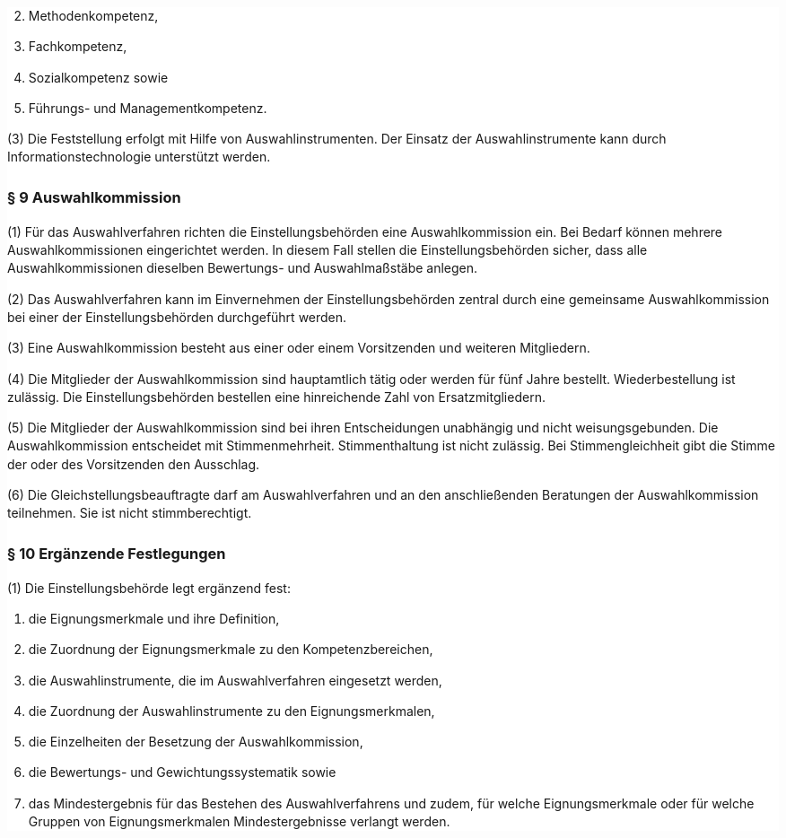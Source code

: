 
2.  Methodenkompetenz,


3.  Fachkompetenz,


4.  Sozialkompetenz sowie


5.  Führungs- und Managementkompetenz.




(3) Die Feststellung erfolgt mit Hilfe von Auswahlinstrumenten. Der Einsatz der Auswahlinstrumente kann durch Informationstechnologie unterstützt werden.


### § 9 Auswahlkommission

(1) Für das Auswahlverfahren richten die Einstellungsbehörden eine Auswahlkommission ein. Bei Bedarf können mehrere Auswahlkommissionen eingerichtet werden. In diesem Fall stellen die Einstellungsbehörden sicher, dass alle Auswahlkommissionen dieselben Bewertungs- und Auswahlmaßstäbe anlegen.

(2) Das Auswahlverfahren kann im Einvernehmen der Einstellungsbehörden zentral durch eine gemeinsame Auswahlkommission bei einer der Einstellungsbehörden durchgeführt werden.

(3) Eine Auswahlkommission besteht aus einer oder einem Vorsitzenden und weiteren Mitgliedern.

(4) Die Mitglieder der Auswahlkommission sind hauptamtlich tätig oder werden für fünf Jahre bestellt. Wiederbestellung ist zulässig. Die Einstellungsbehörden bestellen eine hinreichende Zahl von Ersatzmitgliedern.

(5) Die Mitglieder der Auswahlkommission sind bei ihren Entscheidungen unabhängig und nicht weisungsgebunden. Die Auswahlkommission entscheidet mit Stimmenmehrheit. Stimmenthaltung ist nicht zulässig. Bei Stimmengleichheit gibt die Stimme der oder des Vorsitzenden den Ausschlag.

(6) Die Gleichstellungsbeauftragte darf am Auswahlverfahren und an den anschließenden Beratungen der Auswahlkommission teilnehmen. Sie ist nicht stimmberechtigt.


### § 10 Ergänzende Festlegungen

(1) Die Einstellungsbehörde legt ergänzend fest:

1.  die Eignungsmerkmale und ihre Definition,


2.  die Zuordnung der Eignungsmerkmale zu den Kompetenzbereichen,


3.  die Auswahlinstrumente, die im Auswahlverfahren eingesetzt werden,


4.  die Zuordnung der Auswahlinstrumente zu den Eignungsmerkmalen,


5.  die Einzelheiten der Besetzung der Auswahlkommission,


6.  die Bewertungs- und Gewichtungssystematik sowie


7.  das Mindestergebnis für das Bestehen des Auswahlverfahrens und zudem, für welche Eignungsmerkmale oder für welche Gruppen von Eignungsmerkmalen Mindestergebnisse verlangt werden.

